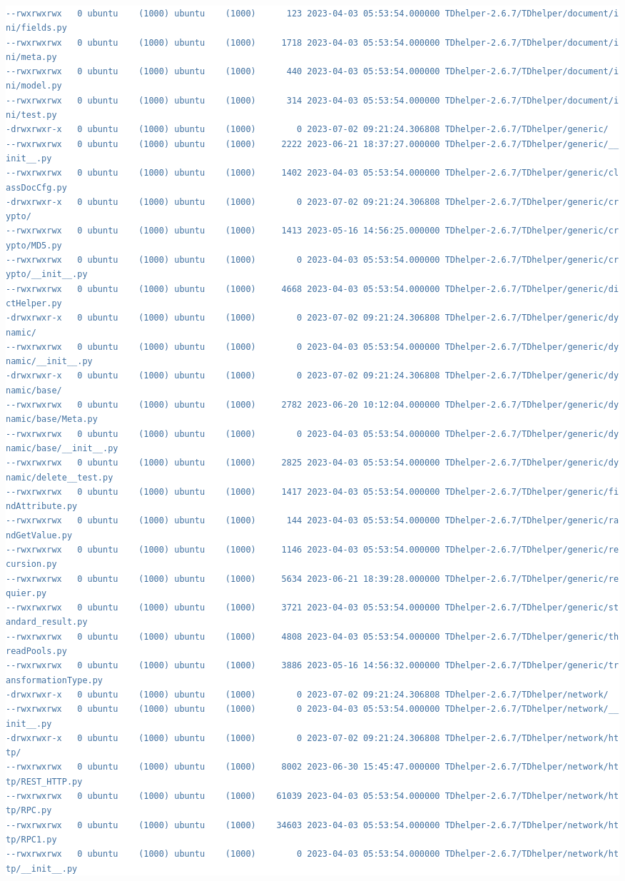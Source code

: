 ```diff
--rwxrwxrwx   0 ubuntu    (1000) ubuntu    (1000)      123 2023-04-03 05:53:54.000000 TDhelper-2.6.7/TDhelper/document/ini/fields.py
--rwxrwxrwx   0 ubuntu    (1000) ubuntu    (1000)     1718 2023-04-03 05:53:54.000000 TDhelper-2.6.7/TDhelper/document/ini/meta.py
--rwxrwxrwx   0 ubuntu    (1000) ubuntu    (1000)      440 2023-04-03 05:53:54.000000 TDhelper-2.6.7/TDhelper/document/ini/model.py
--rwxrwxrwx   0 ubuntu    (1000) ubuntu    (1000)      314 2023-04-03 05:53:54.000000 TDhelper-2.6.7/TDhelper/document/ini/test.py
-drwxrwxr-x   0 ubuntu    (1000) ubuntu    (1000)        0 2023-07-02 09:21:24.306808 TDhelper-2.6.7/TDhelper/generic/
--rwxrwxrwx   0 ubuntu    (1000) ubuntu    (1000)     2222 2023-06-21 18:37:27.000000 TDhelper-2.6.7/TDhelper/generic/__init__.py
--rwxrwxrwx   0 ubuntu    (1000) ubuntu    (1000)     1402 2023-04-03 05:53:54.000000 TDhelper-2.6.7/TDhelper/generic/classDocCfg.py
-drwxrwxr-x   0 ubuntu    (1000) ubuntu    (1000)        0 2023-07-02 09:21:24.306808 TDhelper-2.6.7/TDhelper/generic/crypto/
--rwxrwxrwx   0 ubuntu    (1000) ubuntu    (1000)     1413 2023-05-16 14:56:25.000000 TDhelper-2.6.7/TDhelper/generic/crypto/MD5.py
--rwxrwxrwx   0 ubuntu    (1000) ubuntu    (1000)        0 2023-04-03 05:53:54.000000 TDhelper-2.6.7/TDhelper/generic/crypto/__init__.py
--rwxrwxrwx   0 ubuntu    (1000) ubuntu    (1000)     4668 2023-04-03 05:53:54.000000 TDhelper-2.6.7/TDhelper/generic/dictHelper.py
-drwxrwxr-x   0 ubuntu    (1000) ubuntu    (1000)        0 2023-07-02 09:21:24.306808 TDhelper-2.6.7/TDhelper/generic/dynamic/
--rwxrwxrwx   0 ubuntu    (1000) ubuntu    (1000)        0 2023-04-03 05:53:54.000000 TDhelper-2.6.7/TDhelper/generic/dynamic/__init__.py
-drwxrwxr-x   0 ubuntu    (1000) ubuntu    (1000)        0 2023-07-02 09:21:24.306808 TDhelper-2.6.7/TDhelper/generic/dynamic/base/
--rwxrwxrwx   0 ubuntu    (1000) ubuntu    (1000)     2782 2023-06-20 10:12:04.000000 TDhelper-2.6.7/TDhelper/generic/dynamic/base/Meta.py
--rwxrwxrwx   0 ubuntu    (1000) ubuntu    (1000)        0 2023-04-03 05:53:54.000000 TDhelper-2.6.7/TDhelper/generic/dynamic/base/__init__.py
--rwxrwxrwx   0 ubuntu    (1000) ubuntu    (1000)     2825 2023-04-03 05:53:54.000000 TDhelper-2.6.7/TDhelper/generic/dynamic/delete__test.py
--rwxrwxrwx   0 ubuntu    (1000) ubuntu    (1000)     1417 2023-04-03 05:53:54.000000 TDhelper-2.6.7/TDhelper/generic/findAttribute.py
--rwxrwxrwx   0 ubuntu    (1000) ubuntu    (1000)      144 2023-04-03 05:53:54.000000 TDhelper-2.6.7/TDhelper/generic/randGetValue.py
--rwxrwxrwx   0 ubuntu    (1000) ubuntu    (1000)     1146 2023-04-03 05:53:54.000000 TDhelper-2.6.7/TDhelper/generic/recursion.py
--rwxrwxrwx   0 ubuntu    (1000) ubuntu    (1000)     5634 2023-06-21 18:39:28.000000 TDhelper-2.6.7/TDhelper/generic/requier.py
--rwxrwxrwx   0 ubuntu    (1000) ubuntu    (1000)     3721 2023-04-03 05:53:54.000000 TDhelper-2.6.7/TDhelper/generic/standard_result.py
--rwxrwxrwx   0 ubuntu    (1000) ubuntu    (1000)     4808 2023-04-03 05:53:54.000000 TDhelper-2.6.7/TDhelper/generic/threadPools.py
--rwxrwxrwx   0 ubuntu    (1000) ubuntu    (1000)     3886 2023-05-16 14:56:32.000000 TDhelper-2.6.7/TDhelper/generic/transformationType.py
-drwxrwxr-x   0 ubuntu    (1000) ubuntu    (1000)        0 2023-07-02 09:21:24.306808 TDhelper-2.6.7/TDhelper/network/
--rwxrwxrwx   0 ubuntu    (1000) ubuntu    (1000)        0 2023-04-03 05:53:54.000000 TDhelper-2.6.7/TDhelper/network/__init__.py
-drwxrwxr-x   0 ubuntu    (1000) ubuntu    (1000)        0 2023-07-02 09:21:24.306808 TDhelper-2.6.7/TDhelper/network/http/
--rwxrwxrwx   0 ubuntu    (1000) ubuntu    (1000)     8002 2023-06-30 15:45:47.000000 TDhelper-2.6.7/TDhelper/network/http/REST_HTTP.py
--rwxrwxrwx   0 ubuntu    (1000) ubuntu    (1000)    61039 2023-04-03 05:53:54.000000 TDhelper-2.6.7/TDhelper/network/http/RPC.py
--rwxrwxrwx   0 ubuntu    (1000) ubuntu    (1000)    34603 2023-04-03 05:53:54.000000 TDhelper-2.6.7/TDhelper/network/http/RPC1.py
--rwxrwxrwx   0 ubuntu    (1000) ubuntu    (1000)        0 2023-04-03 05:53:54.000000 TDhelper-2.6.7/TDhelper/network/http/__init__.py
```